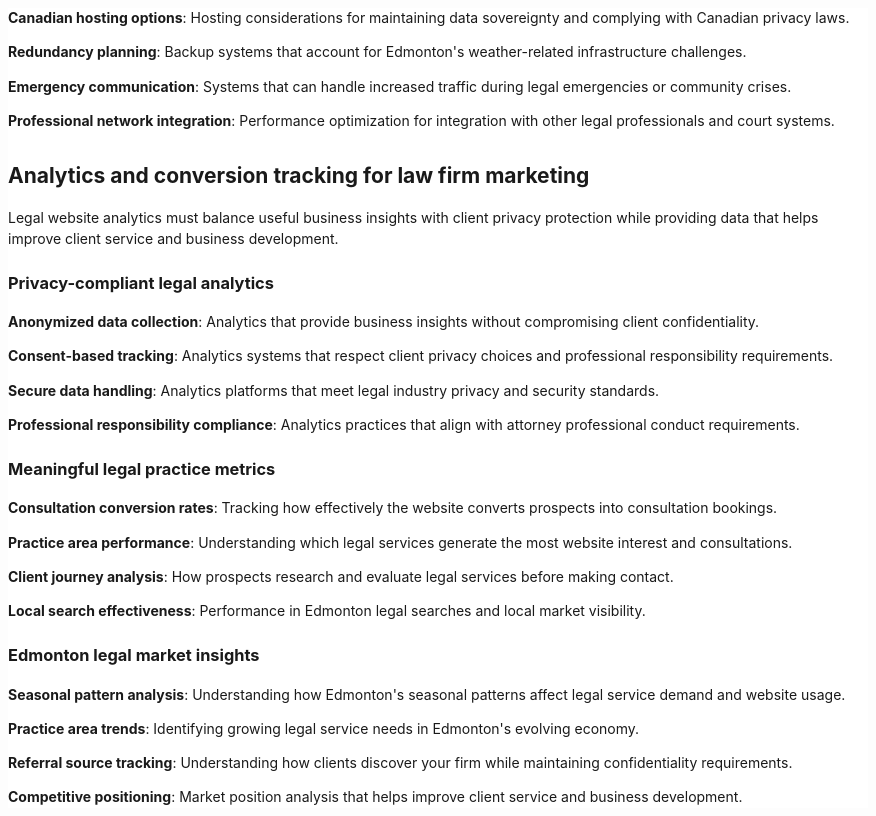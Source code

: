 **Canadian hosting options**: Hosting considerations for maintaining data sovereignty and complying with Canadian privacy laws.

**Redundancy planning**: Backup systems that account for Edmonton's weather-related infrastructure challenges.

**Emergency communication**: Systems that can handle increased traffic during legal emergencies or community crises.

**Professional network integration**: Performance optimization for integration with other legal professionals and court systems.

## Analytics and conversion tracking for law firm marketing

Legal website analytics must balance useful business insights with client privacy protection while providing data that helps improve client service and business development.

### Privacy-compliant legal analytics

**Anonymized data collection**: Analytics that provide business insights without compromising client confidentiality.

**Consent-based tracking**: Analytics systems that respect client privacy choices and professional responsibility requirements.

**Secure data handling**: Analytics platforms that meet legal industry privacy and security standards.

**Professional responsibility compliance**: Analytics practices that align with attorney professional conduct requirements.

### Meaningful legal practice metrics

**Consultation conversion rates**: Tracking how effectively the website converts prospects into consultation bookings.

**Practice area performance**: Understanding which legal services generate the most website interest and consultations.

**Client journey analysis**: How prospects research and evaluate legal services before making contact.

**Local search effectiveness**: Performance in Edmonton legal searches and local market visibility.

### Edmonton legal market insights

**Seasonal pattern analysis**: Understanding how Edmonton's seasonal patterns affect legal service demand and website usage.

**Practice area trends**: Identifying growing legal service needs in Edmonton's evolving economy.

**Referral source tracking**: Understanding how clients discover your firm while maintaining confidentiality requirements.

**Competitive positioning**: Market position analysis that helps improve client service and business development.
